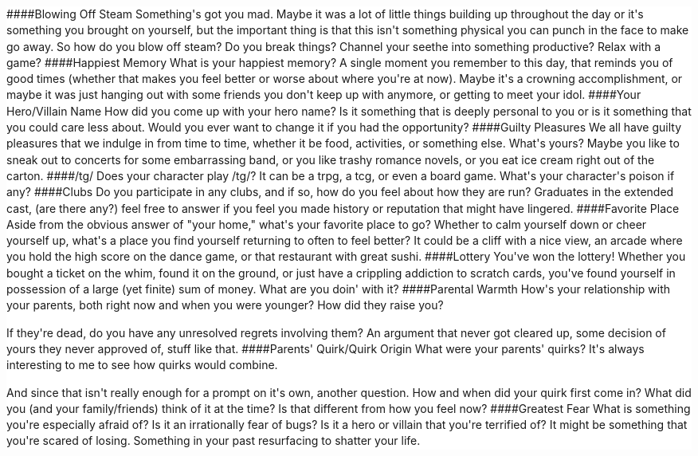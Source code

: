 ####Blowing Off Steam
Something's got you mad. Maybe it was a lot of little things building up throughout the day or it's something you brought on yourself, but the important thing is that this isn't something physical you can punch in the face to make go away.
So how do you blow off steam? Do you break things? Channel your seethe into something productive? Relax with a game?
####Happiest Memory
What is your happiest memory? A single moment you remember to this day, that reminds you of good times (whether that makes you feel better or worse about where you're at now).
Maybe it's a crowning accomplishment, or maybe it was just hanging out with some friends you don't keep up with anymore, or getting to meet your idol.
####Your Hero/Villain Name
How did you come up with your hero name? Is it something that is deeply personal to you or is it something that you could care less about. Would you ever want to change it if you had the opportunity?
####Guilty Pleasures
We all have guilty pleasures that we indulge in from time to time, whether it be food, activities, or something else. What's yours? Maybe you like to sneak out to concerts for some embarrassing band, or you like trashy romance novels, or you eat ice cream right out of the carton.
####/tg/
Does your character play /tg/? It can be a trpg, a tcg, or even a board game. What's your character's poison if any?
####Clubs
Do you participate in any clubs, and if so, how do you feel about how they are run?
Graduates in the extended cast, (are there any?) feel free to answer if you feel you made history or reputation that might have lingered.
####Favorite Place
Aside from the obvious answer of "your home," what's your favorite place to go? Whether to calm yourself down or cheer yourself up, what's a place you find yourself returning to often to feel better?
It could be a cliff with a nice view, an arcade where you hold the high score on the dance game, or that restaurant with great sushi. 
####Lottery
You've won the lottery! Whether you bought a ticket on the whim, found it on the ground, or just have a crippling addiction to scratch cards, you've found yourself in possession of a large (yet finite) sum of money.
What are you doin' with it?
####Parental Warmth
How's your relationship with your parents, both right now and when you were younger? How did they raise you?

If they're dead, do you have any unresolved regrets involving them? An argument that never got cleared up, some decision of yours they never approved of, stuff like that. 
####Parents' Quirk/Quirk Origin
What were your parents' quirks? It's always interesting to me to see how quirks would combine.

And since that isn't really enough for a prompt on it's own, another question.
How and when did your quirk first come in? What did you (and your family/friends) think of it at the time? Is that different from how you feel now?
####Greatest Fear
What is something you're especially afraid of? Is it an irrationally fear of bugs? Is it a hero or villain that you're terrified of? It might be something that you're scared of losing. Something in your past resurfacing to shatter your life.
